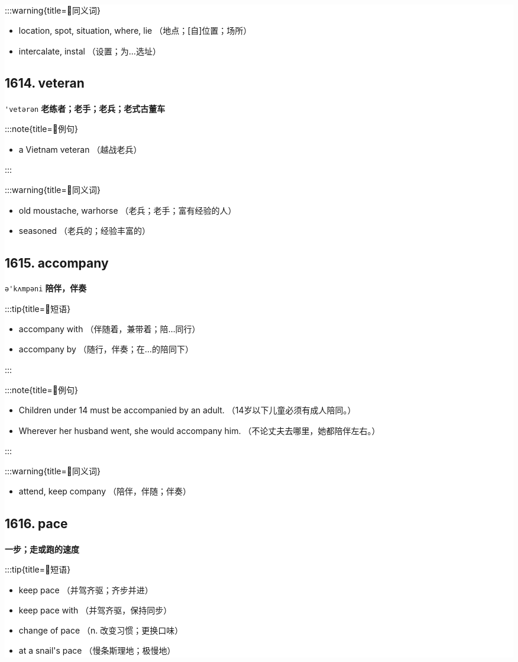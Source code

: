 :::warning{title=🤔同义词}

- location, spot, situation, where, lie （地点；[自]位置；场所）

- intercalate, instal （设置；为…选址）


## 1614. veteran

`'vetərən`  **老练者；老手；老兵；老式古董车**

:::note{title=🎤例句}

- a Vietnam veteran （越战老兵）

:::

:::warning{title=🤔同义词}

- old moustache, warhorse （老兵；老手；富有经验的人）

- seasoned （老兵的；经验丰富的）


## 1615. accompany

`ə'kʌmpəni`  **陪伴，伴奏**

:::tip{title=🤩短语}

- accompany with （伴随着，兼带着；陪…同行）

- accompany by （随行，伴奏；在…的陪同下）

:::

:::note{title=🎤例句}

- Children under 14 must be accompanied by an adult. （14岁以下儿童必须有成人陪同。）

- Wherever her husband went, she would accompany him. （不论丈夫去哪里，她都陪伴左右。）

:::

:::warning{title=🤔同义词}

- attend, keep company （陪伴，伴随；伴奏）


## 1616. pace

**一步；走或跑的速度**

:::tip{title=🤩短语}

- keep pace （并驾齐驱；齐步并进）

- keep pace with （并驾齐驱，保持同步）

- change of pace （n. 改变习惯；更换口味）

- at a snail's pace （慢条斯理地；极慢地）
